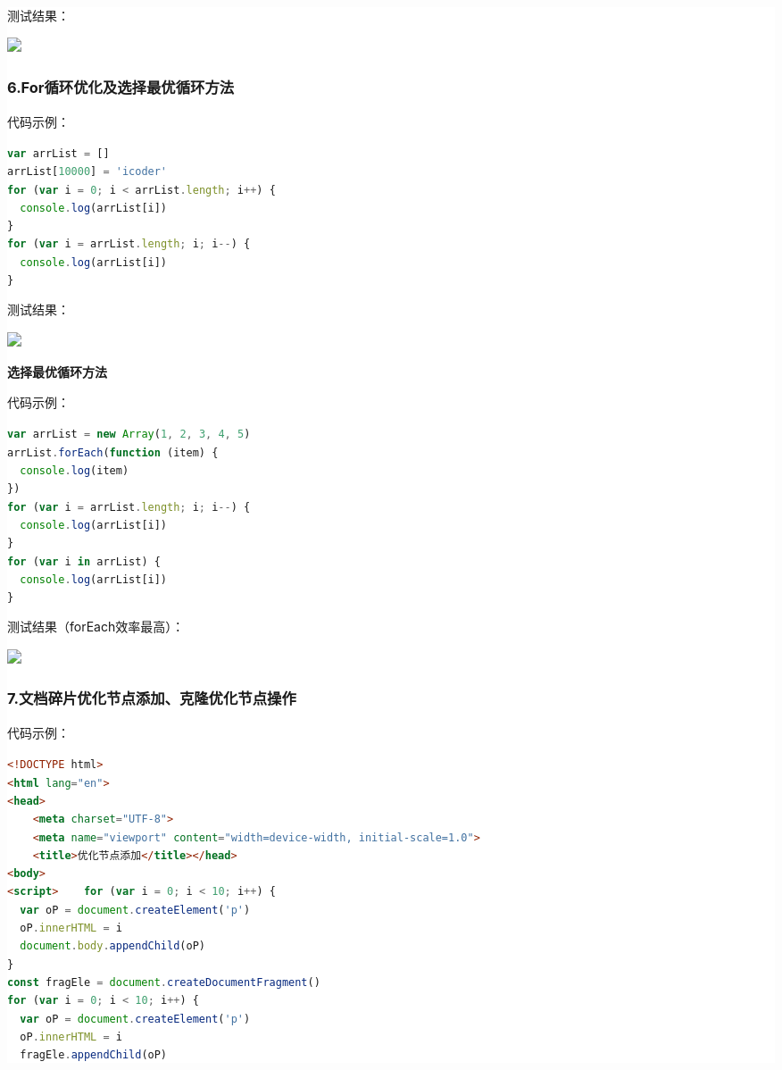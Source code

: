 测试结果：

![](http://5coder.cn/img/DJc2S8mXkajpEtM.png)


### 6.For循环优化及选择最优循环方法

代码示例：

```js
var arrList = []
arrList[10000] = 'icoder'
for (var i = 0; i < arrList.length; i++) {
  console.log(arrList[i])
}
for (var i = arrList.length; i; i--) {
  console.log(arrList[i])
}
```

测试结果：

![](http://5coder.cn/img/Wxw3UcVpADs6IjO.png)


**选择最优循环方法**

代码示例：

```js
var arrList = new Array(1, 2, 3, 4, 5)
arrList.forEach(function (item) {
  console.log(item)
})
for (var i = arrList.length; i; i--) {
  console.log(arrList[i])
}
for (var i in arrList) {
  console.log(arrList[i])
}
```

测试结果（forEach效率最高）：

![](http://5coder.cn/img/tes9K4yoF3XQH6T.png)


### 7.文档碎片优化节点添加、克隆优化节点操作

代码示例：

```html
<!DOCTYPE html>
<html lang="en">
<head>
    <meta charset="UTF-8">
    <meta name="viewport" content="width=device-width, initial-scale=1.0">
    <title>优化节点添加</title></head>
<body>
<script>    for (var i = 0; i < 10; i++) {
  var oP = document.createElement('p')
  oP.innerHTML = i
  document.body.appendChild(oP)
}
const fragEle = document.createDocumentFragment()
for (var i = 0; i < 10; i++) {
  var oP = document.createElement('p')
  oP.innerHTML = i
  fragEle.appendChild(oP)
```